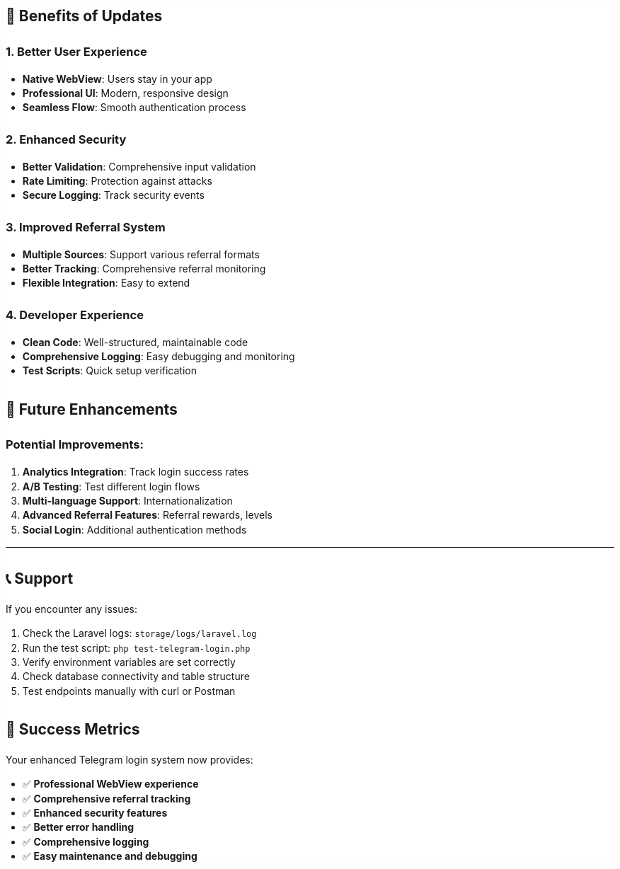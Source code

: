 ## 🎉 Benefits of Updates

### **1. Better User Experience**
- **Native WebView**: Users stay in your app
- **Professional UI**: Modern, responsive design
- **Seamless Flow**: Smooth authentication process

### **2. Enhanced Security**
- **Better Validation**: Comprehensive input validation
- **Rate Limiting**: Protection against attacks
- **Secure Logging**: Track security events

### **3. Improved Referral System**
- **Multiple Sources**: Support various referral formats
- **Better Tracking**: Comprehensive referral monitoring
- **Flexible Integration**: Easy to extend

### **4. Developer Experience**
- **Clean Code**: Well-structured, maintainable code
- **Comprehensive Logging**: Easy debugging and monitoring
- **Test Scripts**: Quick setup verification

## 🔄 Future Enhancements

### **Potential Improvements:**
1. **Analytics Integration**: Track login success rates
2. **A/B Testing**: Test different login flows
3. **Multi-language Support**: Internationalization
4. **Advanced Referral Features**: Referral rewards, levels
5. **Social Login**: Additional authentication methods

---

## 📞 Support

If you encounter any issues:
1. Check the Laravel logs: `storage/logs/laravel.log`
2. Run the test script: `php test-telegram-login.php`
3. Verify environment variables are set correctly
4. Check database connectivity and table structure
5. Test endpoints manually with curl or Postman

## 🎯 Success Metrics

Your enhanced Telegram login system now provides:
- ✅ **Professional WebView experience**
- ✅ **Comprehensive referral tracking**
- ✅ **Enhanced security features**
- ✅ **Better error handling**
- ✅ **Comprehensive logging**
- ✅ **Easy maintenance and debugging**
